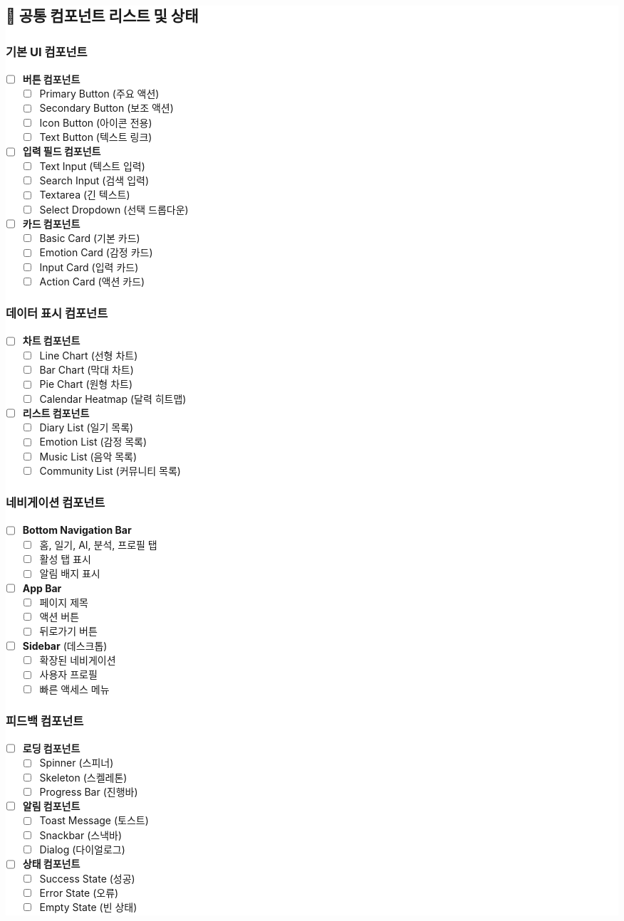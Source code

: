 ## 🧩 공통 컴포넌트 리스트 및 상태

### **기본 UI 컴포넌트**
- [ ] **버튼 컴포넌트**
  - [ ] Primary Button (주요 액션)
  - [ ] Secondary Button (보조 액션)
  - [ ] Icon Button (아이콘 전용)
  - [ ] Text Button (텍스트 링크)
- [ ] **입력 필드 컴포넌트**
  - [ ] Text Input (텍스트 입력)
  - [ ] Search Input (검색 입력)
  - [ ] Textarea (긴 텍스트)
  - [ ] Select Dropdown (선택 드롭다운)
- [ ] **카드 컴포넌트**
  - [ ] Basic Card (기본 카드)
  - [ ] Emotion Card (감정 카드)
  - [ ] Input Card (입력 카드)
  - [ ] Action Card (액션 카드)

### **데이터 표시 컴포넌트**
- [ ] **차트 컴포넌트**
  - [ ] Line Chart (선형 차트)
  - [ ] Bar Chart (막대 차트)
  - [ ] Pie Chart (원형 차트)
  - [ ] Calendar Heatmap (달력 히트맵)
- [ ] **리스트 컴포넌트**
  - [ ] Diary List (일기 목록)
  - [ ] Emotion List (감정 목록)
  - [ ] Music List (음악 목록)
  - [ ] Community List (커뮤니티 목록)

### **네비게이션 컴포넌트**
- [ ] **Bottom Navigation Bar**
  - [ ] 홈, 일기, AI, 분석, 프로필 탭
  - [ ] 활성 탭 표시
  - [ ] 알림 배지 표시
- [ ] **App Bar**
  - [ ] 페이지 제목
  - [ ] 액션 버튼
  - [ ] 뒤로가기 버튼
- [ ] **Sidebar** (데스크톱)
  - [ ] 확장된 네비게이션
  - [ ] 사용자 프로필
  - [ ] 빠른 액세스 메뉴

### **피드백 컴포넌트**
- [ ] **로딩 컴포넌트**
  - [ ] Spinner (스피너)
  - [ ] Skeleton (스켈레톤)
  - [ ] Progress Bar (진행바)
- [ ] **알림 컴포넌트**
  - [ ] Toast Message (토스트)
  - [ ] Snackbar (스낵바)
  - [ ] Dialog (다이얼로그)
- [ ] **상태 컴포넌트**
  - [ ] Success State (성공)
  - [ ] Error State (오류)
  - [ ] Empty State (빈 상태)
